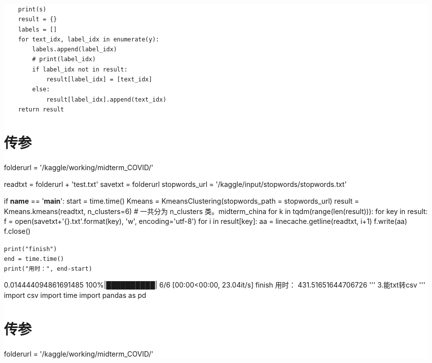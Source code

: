         print(s)
        result = {}
        labels = []
        for text_idx, label_idx in enumerate(y):
            labels.append(label_idx)
            # print(label_idx)
            if label_idx not in result:
                result[label_idx] = [text_idx]
            else:
                result[label_idx].append(text_idx)
        return result
# 传参

folderurl = '/kaggle/working/midterm_COVID/'

readtxt = folderurl + 'test.txt'
savetxt = folderurl
stopwords_url = '/kaggle/input/stopwords/stopwords.txt'

if __name__ == '__main__':
    start = time.time()
    Kmeans = KmeansClustering(stopwords_path = stopwords_url)
    result = Kmeans.kmeans(readtxt, n_clusters=6)  # 一共分为 n_clusters 类。midterm_china
    for k in tqdm(range(len(result))):
        for key in result:
            f = open(savetxt+'{}.txt'.format(key), 'w', encoding='utf-8')
            for i in result[key]:
                aa = linecache.getline(readtxt, i+1)
                f.write(aa)
            f.close()

    print("finish")
    end = time.time()
    print("用时：", end-start)
0.014444094861691485
100%|██████████| 6/6 [00:00<00:00, 23.04it/s]
finish
用时： 431.51651644706726
'''
3.能txt转csv
'''
import csv
import time
import pandas as pd

# 传参

folderurl = '/kaggle/working/midterm_COVID/'

